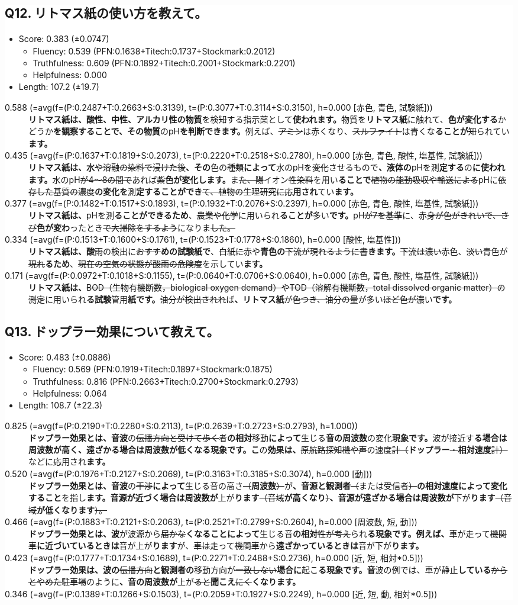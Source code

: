## <a name="Q12"></a>Q12. リトマス紙の使い方を教えて。

- Score: 0.383 (±0.0747)
  - Fluency: 0.539 (PFN:0.1638+Titech:0.1737+Stockmark:0.2012)
  - Truthfulness: 0.609 (PFN:0.1892+Titech:0.2001+Stockmark:0.2201)
  - Helpfulness: 0.000
- Length: 107.2 (±19.7)

<dl>
<dt>0.588 (=avg(f=(P:0.2487+T:0.2663+S:0.3139), t=(P:0.3077+T:0.3114+S:0.3150), h=0.000 [赤色, 青色, 試験紙]))</dt>
<dd><b>リトマス紙は、酸性、中性、アルカリ性の物質</b>を検<s>知</s>する指示薬として<b>使われます。</b>物質を<b>リトマス紙</b>に触れて、<b>色が変化する</b>かどうか<b>を観察することで、その物質</b>のpH<b>を判断できます。</b>例えば、<s>アミン</s>は赤くなり、<s>スルファイト</s>は青くな<b>ることが</b><s>知</s>られてい<b>ます。</b></dd>
<dt>0.435 (=avg(f=(P:0.1637+T:0.1819+S:0.2073), t=(P:0.2220+T:0.2518+S:0.2780), h=0.000 [赤色, 青色, 酸性, 塩基性, 試験紙]))</dt>
<dd><b>リトマス紙は、水</b><s>や溶融の染料で浸けた後</s><b>、その</b>色の<s>種類</s><b>によって</b>水のpHを<s>変化</s>させるもので<b>、液体の</b>pHを測<b>定する</b>の<b>に使われます。</b>水のpH<s>が4～8の間で</s>あれば<s>紫</s><b>色が変化します。</b>ま<s>た、陽</s>イオン<s>性染料</s>を用い<b>ることで</b><s>植物の能動吸収や輸送による</s>pHに<s>依存した基質の濃度</s><b>の変化を</b>測<b>定することができ</b><s>て、植物の生理研究に応</s><b>用され</b>てい<b>ます。</b></dd>
<dt>0.377 (=avg(f=(P:0.1482+T:0.1517+S:0.1893), t=(P:0.1932+T:0.2076+S:0.2397), h=0.000 [赤色, 青色, 酸性, 塩基性, 試験紙]))</dt>
<dd><b>リトマス紙は、</b>pHを測<b>ることができるため</b>、<s>農業や化学</s>に用いられ<b>ることが</b>多い<b>です。</b>pH<s>が7を基準</s>に、赤<s>身が色がきれいで、さび</s><b>色が変わ</b>ったとき<s>で大掃除をするよう</s>になりま<s>した。</s></dd>
<dt>0.334 (=avg(f=(P:0.1513+T:0.1600+S:0.1761), t=(P:0.1523+T:0.1778+S:0.1860), h=0.000 [酸性, 塩基性]))</dt>
<dd><b>リトマス紙は、酸</b><s>雨</s>の検出に<s>おすす</s><b>めの試験紙で</b>、<s>白紙に</s>赤や<b>青色の</b><s>下流が現れるように書</s><b>きます。</b><s>下流は濃い</s>赤色、<s>淡い</s>青色が<s>現れ</s><b>るため</b>、<s>現在の空気の状態が酸雨の危険度</s>を示してい<b>ます。</b></dd>
<dt>0.171 (=avg(f=(P:0.0972+T:0.1018+S:0.1155), t=(P:0.0640+T:0.0706+S:0.0640), h=0.000 [赤色, 青色, 酸性, 塩基性, 試験紙]))</dt>
<dd><b>リトマス紙は、</b><s>BOD（生物有機断数，biological oxygen demand）やTOD（溶解有機斷数，total dissolved organic matter）の測定</s>に用いられ<b>る試験</b>管用<b>紙です。</b><s>油分が検出されれ</s>ば<b>、リトマス紙</b>が<s>色つき、油分の量</s>が多い<s>ほど色が濃</s>い<b>です。</b></dd>
</dl>

## <a name="Q13"></a>Q13. ドップラー効果について教えて。

- Score: 0.483 (±0.0886)
  - Fluency: 0.569 (PFN:0.1919+Titech:0.1897+Stockmark:0.1875)
  - Truthfulness: 0.816 (PFN:0.2663+Titech:0.2700+Stockmark:0.2793)
  - Helpfulness: 0.064
- Length: 108.7 (±22.3)

<dl>
<dt>0.825 (=avg(f=(P:0.2190+T:0.2280+S:0.2113), t=(P:0.2639+T:0.2723+S:0.2793), h=1.000))</dt>
<dd><b>ドップラー効果とは、音波</b>の<s>伝播方向と受けて歩く</s>者<b>の相対</b>移動<b>によって</b>生じる<b>音の周波数</b>の変化<b>現象です。</b>波が接近す<b>る場合は周波数が高く、遠ざかる場合は周波数が低くなる現象です。こ</b>の<b>効果は、</b><s>原航路探知機や声</s>の速度<s>計（</s><b>ドップラー</b><s>・</s><b>相対速度</b><s>計）</s>などに<s>応</s>用され<b>ます。</b></dd>
<dt>0.520 (=avg(f=(P:0.1976+T:0.2127+S:0.2069), t=(P:0.3163+T:0.3185+S:0.3074), h=0.000 [動]))</dt>
<dd><b>ドップラー効果とは、音波</b>の<s>干渉</s><b>によって</b>生じる音の高さ<s>（</s><b>周波数</b><s>）</s>が<b>、音源と観測者</b><s>（</s>または受信者<s>）</s><b>の相対速度によって変化すること</b>を指し<b>ます。音源が近づく場合は周波数が</b>上が<b>ります</b><s>（音域</s><b>が高くなり</b><s>）</s><b>、音源が遠ざかる場合は周波数が</b>下が<b>ります</b><s>（音域</s><b>が低くなります</b><s>）。</s></dd>
<dt>0.466 (=avg(f=(P:0.1883+T:0.2121+S:0.2063), t=(P:0.2521+T:0.2799+S:0.2604), h=0.000 [周波数, 短, 動]))</dt>
<dd><b>ドップラー効果とは、波</b>が波源から<s>届かな</s><b>くなることによって</b>生じる音<b>の相対</b><s>性が考え</s>られ<b>る現象です。例えば、</b>車が走って<s>機関車</s><b>に近づいているときは</b>音が上が<b>ります</b>が、<s>車は</s>走って<s>機関車</s>から<b>遠ざかっているときは</b>音が下が<b>ります。</b></dd>
<dt>0.423 (=avg(f=(P:0.1777+T:0.1734+S:0.1689), t=(P:0.2271+T:0.2488+S:0.2736), h=0.000 [近, 短, 相対*0.5]))</dt>
<dd><b>ドップラー効果は、波の</b><s>伝播方向</s><b>と観測者の</b>移動方向が<s>一致しない</s><b>場合に</b>起こ<b>る現象です。音</b>波の例では、車が静止<b>している</b><s>からとやめた駐車場</s>のように<b>、音の周波数が</b>上が<s>ると</s><b>聞こえ</b><s>にく</s><b>くなります。</b></dd>
<dt>0.346 (=avg(f=(P:0.1389+T:0.1266+S:0.1503), t=(P:0.2059+T:0.1927+S:0.2249), h=0.000 [近, 短, 動, 相対*0.5]))</dt>